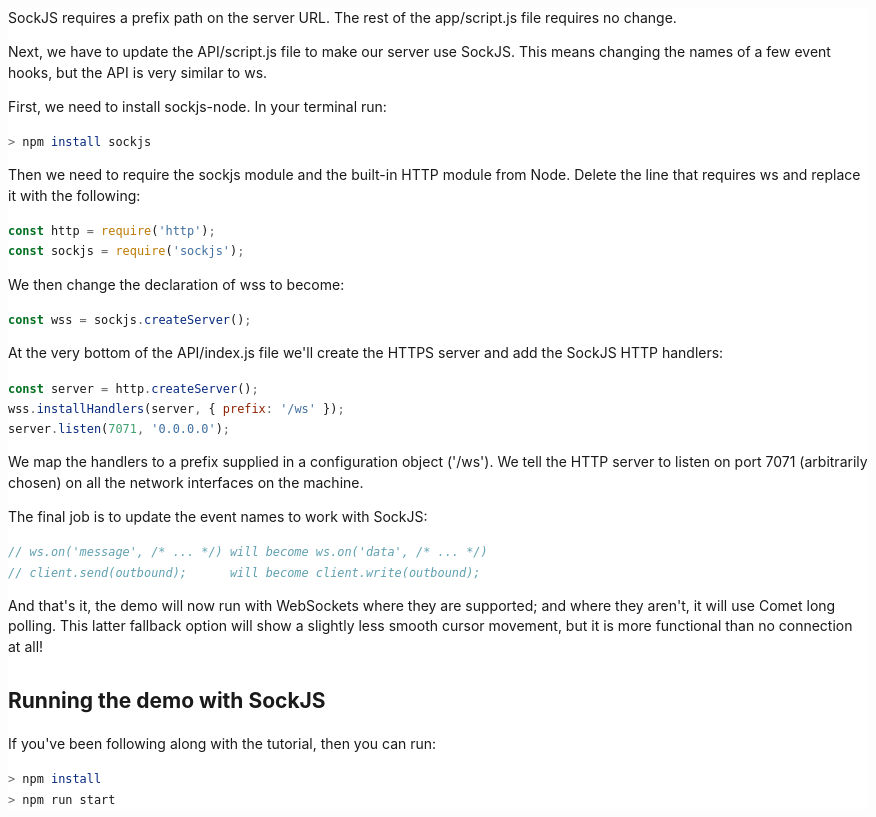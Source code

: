 SockJS requires a prefix path on the server URL. The rest of the app/script.js
file requires no change.

Next, we have to update the API/script.js file to make our server use SockJS.
This means changing the names of a few event hooks, but the API is very similar
to ws.

First, we need to install sockjs-node. In your terminal run:

```bash
> npm install sockjs
```

Then we need to require the sockjs module and the built-in HTTP module from
Node. Delete the line that requires ws and replace it with the following:

```javascript
const http = require('http');
const sockjs = require('sockjs');
```

We then change the declaration of wss to become:

```javascript
const wss = sockjs.createServer();
```

At the very bottom of the API/index.js file we'll create the HTTPS server and
add the SockJS HTTP handlers:

```javascript
const server = http.createServer();
wss.installHandlers(server, { prefix: '/ws' });
server.listen(7071, '0.0.0.0');
```

We map the handlers to a prefix supplied in a configuration object ('/ws'). We
tell the HTTP server to listen on port 7071 (arbitrarily chosen) on all the
network interfaces on the machine.

The final job is to update the event names to work with SockJS:

```javascript
// ws.on('message', /* ... */) will become ws.on('data', /* ... */)
// client.send(outbound);      will become client.write(outbound);
```

And that's it, the demo will now run with WebSockets where they are supported;
and where they aren't, it will use Comet long polling. This latter fallback
option will show a slightly less smooth cursor movement, but it is more
functional than no connection at all!

## Running the demo with SockJS

If you've been following along with the tutorial, then you can run:

```bash
> npm install
> npm run start
```
